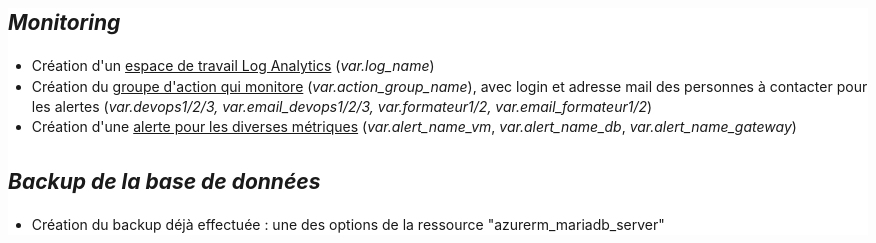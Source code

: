 ## *Monitoring*
      
- Création d'un [espace de travail Log Analytics](https://registry.terraform.io/providers/hashicorp/azurerm/latest/docs/resources/log_analytics_workspace) (*var.log_name*)
- Création du [groupe d'action qui monitore](https://registry.terraform.io/providers/hashicorp/azurerm/latest/docs/resources/monitor_action_group) (*var.action_group_name*), avec login et adresse mail des personnes à contacter pour les alertes (*var.devops1/2/3, var.email_devops1/2/3, var.formateur1/2, var.email_formateur1/2*)
- Création d'une [alerte pour les diverses métriques](https://registry.terraform.io/providers/hashicorp/azurerm/latest/docs/resources/monitor_metric_alert) (*var.alert_name_vm*, *var.alert_name_db*, *var.alert_name_gateway*)

## *Backup de la base de données*
      
- Création du backup déjà effectuée : une des options de la ressource "azurerm_mariadb_server"
